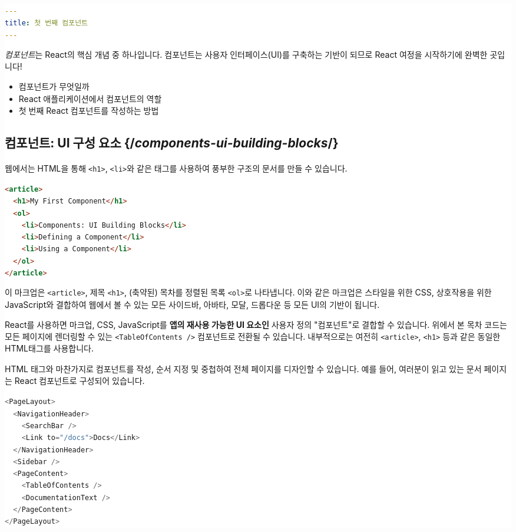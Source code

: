 ```yaml
---
title: 첫 번째 컴포넌트
---
```


<Intro>

*컴포넌트*는 React의 핵심 개념 중 하나입니다. 컴포넌트는 사용자 인터페이스(UI)를 구축하는 기반이 되므로 React 여정을 시작하기에 완벽한 곳입니다!

</Intro>

<YouWillLearn>

* 컴포넌트가 무엇일까
* React 애플리케이션에서 컴포넌트의 역할
* 첫 번째 React 컴포넌트를 작성하는 방법

</YouWillLearn>

## 컴포넌트: UI 구성 요소 {/*components-ui-building-blocks*/}

웹에서는 HTML을 통해 `<h1>`, `<li>`와 같은 태그를 사용하여 풍부한 구조의 문서를 만들 수 있습니다.

```html
<article>
  <h1>My First Component</h1>
  <ol>
    <li>Components: UI Building Blocks</li>
    <li>Defining a Component</li>
    <li>Using a Component</li>
  </ol>
</article>
```

이 마크업은 `<article>`, 제목 `<h1>`, (축약된) 목차를 정렬된 목록 `<ol>`로 나타냅니다. 이와 같은 마크업은 스타일을 위한 CSS, 상호작용을 위한 JavaScript와 결합하여 웹에서 볼 수 있는 모든 사이드바, 아바타, 모달, 드롭다운 등 모든 UI의 기반이 됩니다.

React를 사용하면 마크업, CSS, JavaScript를 **앱의 재사용 가능한 UI 요소인** 사용자 정의 "컴포넌트"로 결합할 수 있습니다. 위에서 본 목차 코드는 모든 페이지에 렌더링할 수 있는 `<TableOfContents />` 컴포넌트로 전환될 수 있습니다. 내부적으로는 여전히 `<article>`, `<h1>` 등과 같은 동일한 HTML태그를 사용합니다.

HTML 태그와 마찬가지로 컴포넌트를 작성, 순서 지정 및 중첩하여 전체 페이지를 디자인할 수 있습니다. 예를 들어, 여러분이 읽고 있는 문서 페이지는 React 컴포넌트로 구성되어 있습니다.

```js
<PageLayout>
  <NavigationHeader>
    <SearchBar />
    <Link to="/docs">Docs</Link>
  </NavigationHeader>
  <Sidebar />
  <PageContent>
    <TableOfContents />
    <DocumentationText />
  </PageContent>
</PageLayout>
```
